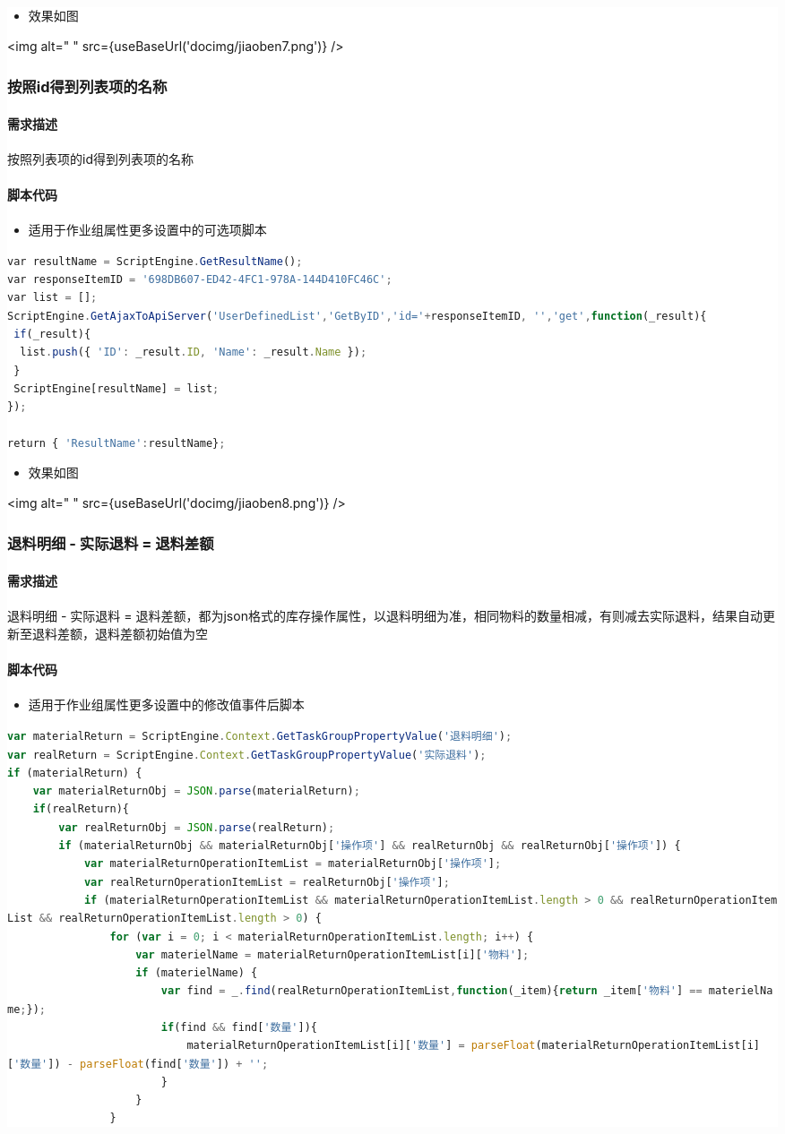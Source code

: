 * 效果如图

<img alt=" " src={useBaseUrl('docimg/jiaoben7.png')} />

### 按照id得到列表项的名称

#### 需求描述

按照列表项的id得到列表项的名称

#### 脚本代码

* 适用于作业组属性更多设置中的可选项脚本

```js
var resultName = ScriptEngine.GetResultName();
var responseItemID = '698DB607-ED42-4FC1-978A-144D410FC46C';
var list = [];
ScriptEngine.GetAjaxToApiServer('UserDefinedList','GetByID','id='+responseItemID, '','get',function(_result){
 if(_result){
  list.push({ 'ID': _result.ID, 'Name': _result.Name });
 }
 ScriptEngine[resultName] = list;
});

return { 'ResultName':resultName};
```

* 效果如图

<img alt=" " src={useBaseUrl('docimg/jiaoben8.png')} />

### 退料明细 - 实际退料 = 退料差额

#### 需求描述

退料明细 - 实际退料 = 退料差额，都为json格式的库存操作属性，以退料明细为准，相同物料的数量相减，有则减去实际退料，结果自动更新至退料差额，退料差额初始值为空

#### 脚本代码

* 适用于作业组属性更多设置中的修改值事件后脚本

```js
var materialReturn = ScriptEngine.Context.GetTaskGroupPropertyValue('退料明细');
var realReturn = ScriptEngine.Context.GetTaskGroupPropertyValue('实际退料');
if (materialReturn) {
    var materialReturnObj = JSON.parse(materialReturn);
    if(realReturn){
	    var realReturnObj = JSON.parse(realReturn);
	    if (materialReturnObj && materialReturnObj['操作项'] && realReturnObj && realReturnObj['操作项']) {
	        var materialReturnOperationItemList = materialReturnObj['操作项'];
	        var realReturnOperationItemList = realReturnObj['操作项'];
	        if (materialReturnOperationItemList && materialReturnOperationItemList.length > 0 && realReturnOperationItemList && realReturnOperationItemList.length > 0) {           
	            for (var i = 0; i < materialReturnOperationItemList.length; i++) {
	                var materielName = materialReturnOperationItemList[i]['物料'];
	                if (materielName) {
	                	var find = _.find(realReturnOperationItemList,function(_item){return _item['物料'] == materielName;});
	                	if(find && find['数量']){
	                		materialReturnOperationItemList[i]['数量'] = parseFloat(materialReturnOperationItemList[i]['数量']) - parseFloat(find['数量']) + '';
	                	}
	                }
	            }
```